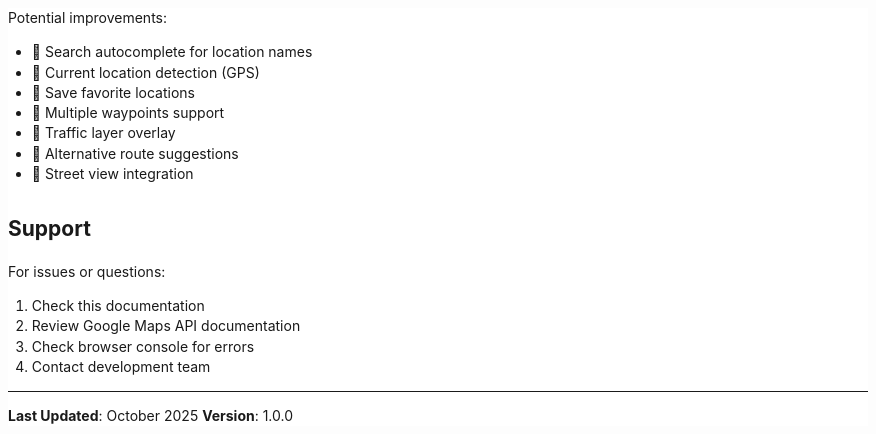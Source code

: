 Potential improvements:
- 🔄 Search autocomplete for location names
- 🔄 Current location detection (GPS)
- 🔄 Save favorite locations
- 🔄 Multiple waypoints support
- 🔄 Traffic layer overlay
- 🔄 Alternative route suggestions
- 🔄 Street view integration

## Support

For issues or questions:
1. Check this documentation
2. Review Google Maps API documentation
3. Check browser console for errors
4. Contact development team

---

**Last Updated**: October 2025
**Version**: 1.0.0
